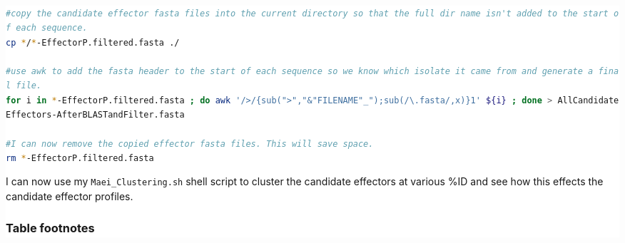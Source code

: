 ```bash
#copy the candidate effector fasta files into the current directory so that the full dir name isn't added to the start of each sequence.
cp */*-EffectorP.filtered.fasta ./

#use awk to add the fasta header to the start of each sequence so we know which isolate it came from and generate a final file. 
for i in *-EffectorP.filtered.fasta ; do awk '/>/{sub(">","&"FILENAME"_");sub(/\.fasta/,x)}1' ${i} ; done > AllCandidateEffectors-AfterBLASTandFilter.fasta

#I can now remove the copied effector fasta files. This will save space. 
rm *-EffectorP.filtered.fasta
```

I can now use my `Maei_Clustering.sh` shell script to cluster the candidate effectors at various %ID and see how this effects the candidate effector profiles.

```bash

```

### Table footnotes

[^a]: Assemblies generated by collaborators at NIAB. GenBank accession numbers are not currently available.
[^b]: Assemblies generated in association with TNAU. GenBank accession numbers are not currently available.
[^c]: Species not confirmed.
[^d]: Included in RNA-seq analysis.
[^e]: Not included in MAEI pipeline analysis.
